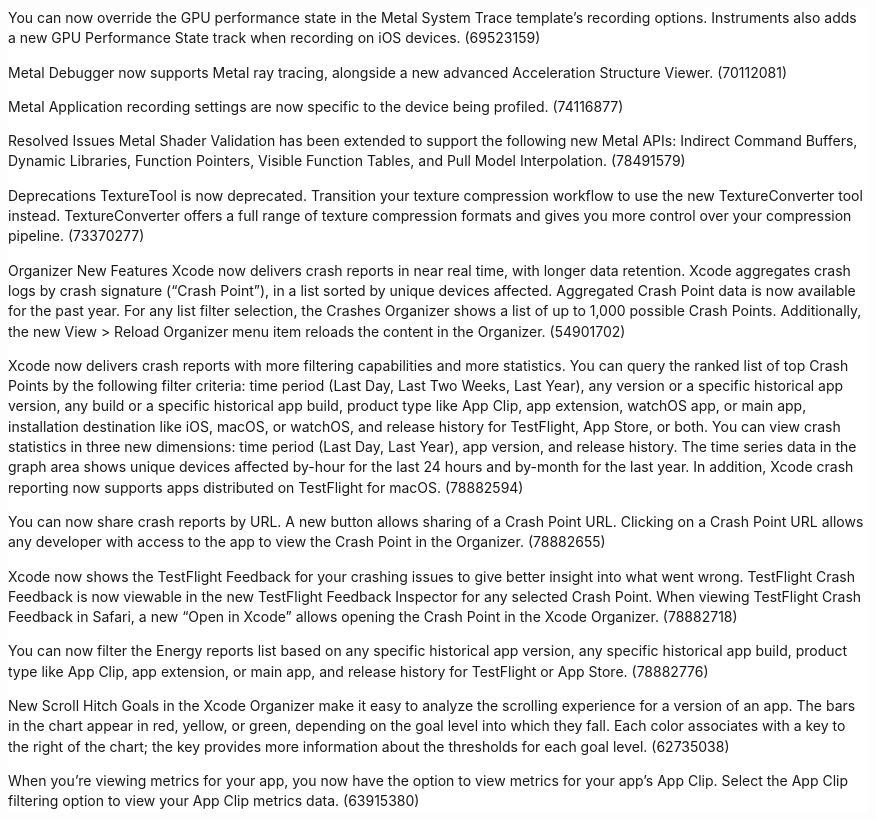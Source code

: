 You can now override the GPU performance state in the Metal System Trace template’s recording options. Instruments also adds a new GPU Performance State track when recording on iOS devices. (69523159)

Metal Debugger now supports Metal ray tracing, alongside a new advanced Acceleration Structure Viewer. (70112081)

Metal Application recording settings are now specific to the device being profiled. (74116877)

Resolved Issues
Metal Shader Validation has been extended to support the following new Metal APIs: Indirect Command Buffers, Dynamic Libraries, Function Pointers, Visible Function Tables, and Pull Model Interpolation. (78491579)

Deprecations
TextureTool is now deprecated. Transition your texture compression workflow to use the new TextureConverter tool instead. TextureConverter offers a full range of texture compression formats and gives you more control over your compression pipeline. (73370277)

Organizer
New Features
Xcode now delivers crash reports in near real time, with longer data retention. Xcode aggregates crash logs by crash signature (“Crash Point”), in a list sorted by unique devices affected. Aggregated Crash Point data is now available for the past year. For any list filter selection, the Crashes Organizer shows a list of up to 1,000 possible Crash Points. Additionally, the new View > Reload Organizer menu item reloads the content in the Organizer. (54901702)

Xcode now delivers crash reports with more filtering capabilities and more statistics. You can query the ranked list of top Crash Points by the following filter criteria: time period (Last Day, Last Two Weeks, Last Year), any version or a specific historical app version, any build or a specific historical app build, product type like App Clip, app extension, watchOS app, or main app, installation destination like iOS, macOS, or watchOS, and release history for TestFlight, App Store, or both. You can view crash statistics in three new dimensions: time period (Last Day, Last Year), app version, and release history. The time series data in the graph area shows unique devices affected by-hour for the last 24 hours and by-month for the last year. In addition, Xcode crash reporting now supports apps distributed on TestFlight for macOS. (78882594)

You can now share crash reports by URL. A new button allows sharing of a Crash Point URL. Clicking on a Crash Point URL allows any developer with access to the app to view the Crash Point in the Organizer. (78882655)

Xcode now shows the TestFlight Feedback for your crashing issues to give better insight into what went wrong. TestFlight Crash Feedback is now viewable in the new TestFlight Feedback Inspector for any selected Crash Point. When viewing TestFlight Crash Feedback in Safari, a new “Open in Xcode” allows opening the Crash Point in the Xcode Organizer. (78882718)

You can now filter the Energy reports list based on any specific historical app version, any specific historical app build, product type like App Clip, app extension, or main app, and release history for TestFlight or App Store. (78882776)

New Scroll Hitch Goals in the Xcode Organizer make it easy to analyze the scrolling experience for a version of an app. The bars in the chart appear in red, yellow, or green, depending on the goal level into which they fall. Each color associates with a key to the right of the chart; the key provides more information about the thresholds for each goal level. (62735038)

When you’re viewing metrics for your app, you now have the option to view metrics for your app’s App Clip. Select the App Clip filtering option to view your App Clip metrics data. (63915380)
